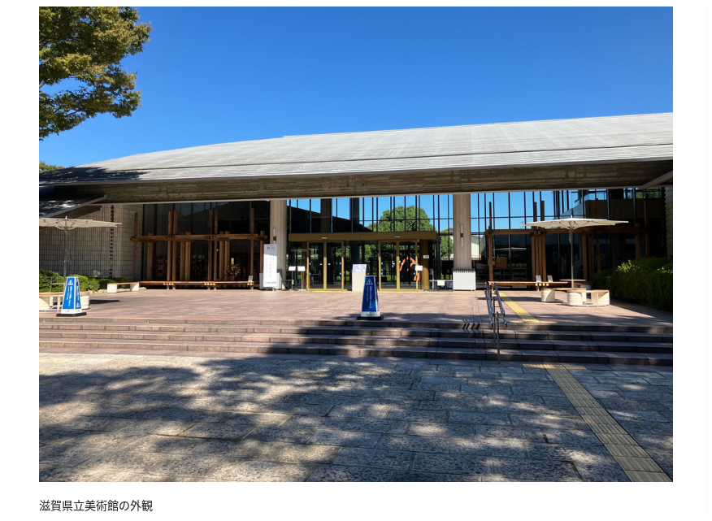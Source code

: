 <figure>

![](images/n76e81b6cd5a1_1728851770-RDSANL6XbrwxzU8s5yHP4vFQ.jpg)

<figcaption>

滋賀県立美術館の外観

</figcaption>

</figure>

<figure>
